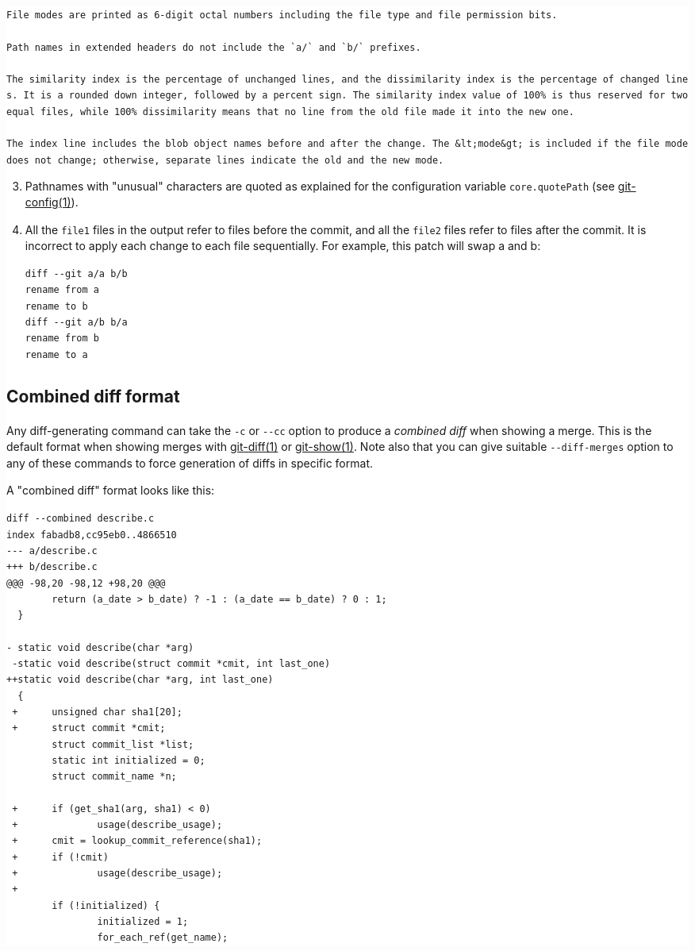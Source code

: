    File modes are printed as 6-digit octal numbers including the file type and file permission bits.

    Path names in extended headers do not include the `a/` and `b/` prefixes.

    The similarity index is the percentage of unchanged lines, and the dissimilarity index is the percentage of changed lines. It is a rounded down integer, followed by a percent sign. The similarity index value of 100% is thus reserved for two equal files, while 100% dissimilarity means that no line from the old file made it into the new one.

    The index line includes the blob object names before and after the change. The &lt;mode&gt; is included if the file mode does not change; otherwise, separate lines indicate the old and the new mode.

3.  Pathnames with "unusual" characters are quoted as explained for the configuration variable `core.quotePath` (see [git-config(1)](git-config.html)).

4.  All the `file1` files in the output refer to files before the commit, and all the `file2` files refer to files after the commit. It is incorrect to apply each change to each file sequentially. For example, this patch will swap a and b:

        diff --git a/a b/b
        rename from a
        rename to b
        diff --git a/b b/a
        rename from b
        rename to a

Combined diff format
--------------------

Any diff-generating command can take the `-c` or `--cc` option to produce a *combined diff* when showing a merge. This is the default format when showing merges with [git-diff(1)](git-diff.html) or [git-show(1)](git-show.html). Note also that you can give suitable `--diff-merges` option to any of these commands to force generation of diffs in specific format.

A "combined diff" format looks like this:

    diff --combined describe.c
    index fabadb8,cc95eb0..4866510
    --- a/describe.c
    +++ b/describe.c
    @@@ -98,20 -98,12 +98,20 @@@
            return (a_date > b_date) ? -1 : (a_date == b_date) ? 0 : 1;
      }

    - static void describe(char *arg)
     -static void describe(struct commit *cmit, int last_one)
    ++static void describe(char *arg, int last_one)
      {
     +      unsigned char sha1[20];
     +      struct commit *cmit;
            struct commit_list *list;
            static int initialized = 0;
            struct commit_name *n;

     +      if (get_sha1(arg, sha1) < 0)
     +              usage(describe_usage);
     +      cmit = lookup_commit_reference(sha1);
     +      if (!cmit)
     +              usage(describe_usage);
     +
            if (!initialized) {
                    initialized = 1;
                    for_each_ref(get_name);

